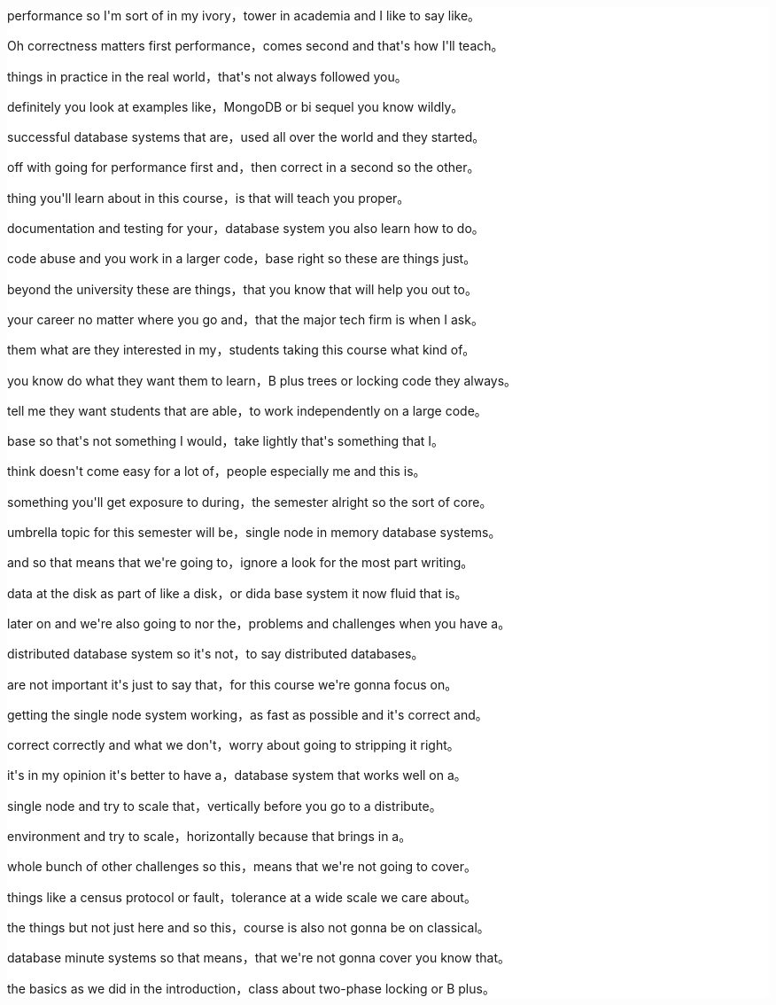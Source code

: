 performance so I'm sort of in my ivory，tower in academia and I like to say like。

Oh correctness matters first performance，comes second and that's how I'll teach。

things in practice in the real world，that's not always followed you。

definitely you look at examples like，MongoDB or bi sequel you know wildly。

successful database systems that are，used all over the world and they started。

off with going for performance first and，then correct in a second so the other。

thing you'll learn about in this course，is that will teach you proper。

documentation and testing for your，database system you also learn how to do。

code abuse and you work in a larger code，base right so these are things just。

beyond the university these are things，that you know that will help you out to。

your career no matter where you go and，that the major tech firm is when I ask。

them what are they interested in my，students taking this course what kind of。

you know do what they want them to learn，B plus trees or locking code they always。

tell me they want students that are able，to work independently on a large code。

base so that's not something I would，take lightly that's something that I。

think doesn't come easy for a lot of，people especially me and this is。

something you'll get exposure to during，the semester alright so the sort of core。

umbrella topic for this semester will be，single node in memory database systems。

and so that means that we're going to，ignore a look for the most part writing。

data at the disk as part of like a disk，or dida base system it now fluid that is。

later on and we're also going to nor the，problems and challenges when you have a。

distributed database system so it's not，to say distributed databases。

are not important it's just to say that，for this course we're gonna focus on。

getting the single node system working，as fast as possible and it's correct and。

correct correctly and what we don't，worry about going to stripping it right。

it's in my opinion it's better to have a，database system that works well on a。

single node and try to scale that，vertically before you go to a distribute。

environment and try to scale，horizontally because that brings in a。

whole bunch of other challenges so this，means that we're not going to cover。

things like a census protocol or fault，tolerance at a wide scale we care about。

the things but not just here and so this，course is also not gonna be on classical。

database minute systems so that means，that we're not gonna cover you know that。

the basics as we did in the introduction，class about two-phase locking or B plus。
